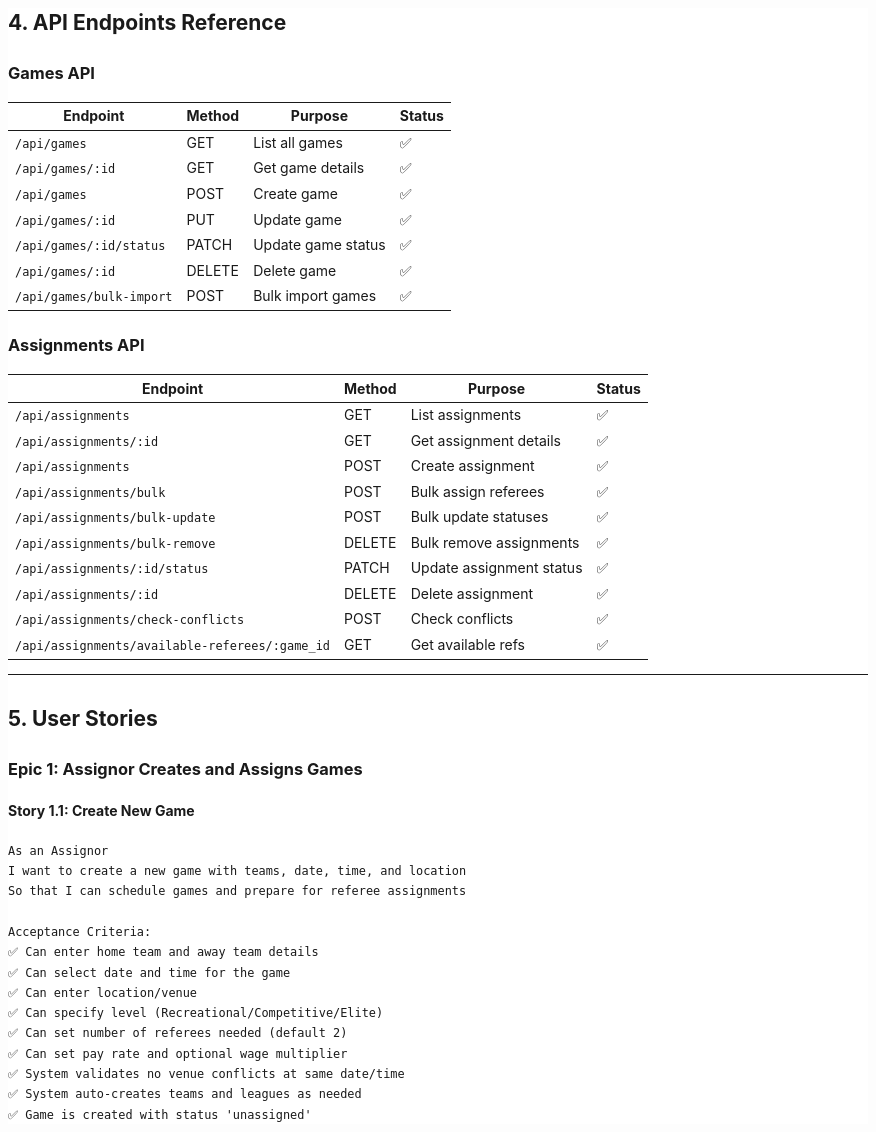 ## 4. API Endpoints Reference

### Games API

| Endpoint | Method | Purpose | Status |
|----------|--------|---------|--------|
| `/api/games` | GET | List all games | ✅ |
| `/api/games/:id` | GET | Get game details | ✅ |
| `/api/games` | POST | Create game | ✅ |
| `/api/games/:id` | PUT | Update game | ✅ |
| `/api/games/:id/status` | PATCH | Update game status | ✅ |
| `/api/games/:id` | DELETE | Delete game | ✅ |
| `/api/games/bulk-import` | POST | Bulk import games | ✅ |

### Assignments API

| Endpoint | Method | Purpose | Status |
|----------|--------|---------|--------|
| `/api/assignments` | GET | List assignments | ✅ |
| `/api/assignments/:id` | GET | Get assignment details | ✅ |
| `/api/assignments` | POST | Create assignment | ✅ |
| `/api/assignments/bulk` | POST | Bulk assign referees | ✅ |
| `/api/assignments/bulk-update` | POST | Bulk update statuses | ✅ |
| `/api/assignments/bulk-remove` | DELETE | Bulk remove assignments | ✅ |
| `/api/assignments/:id/status` | PATCH | Update assignment status | ✅ |
| `/api/assignments/:id` | DELETE | Delete assignment | ✅ |
| `/api/assignments/check-conflicts` | POST | Check conflicts | ✅ |
| `/api/assignments/available-referees/:game_id` | GET | Get available refs | ✅ |

---

## 5. User Stories

### Epic 1: Assignor Creates and Assigns Games

#### Story 1.1: Create New Game
```
As an Assignor
I want to create a new game with teams, date, time, and location
So that I can schedule games and prepare for referee assignments

Acceptance Criteria:
✅ Can enter home team and away team details
✅ Can select date and time for the game
✅ Can enter location/venue
✅ Can specify level (Recreational/Competitive/Elite)
✅ Can set number of referees needed (default 2)
✅ Can set pay rate and optional wage multiplier
✅ System validates no venue conflicts at same date/time
✅ System auto-creates teams and leagues as needed
✅ Game is created with status 'unassigned'
```